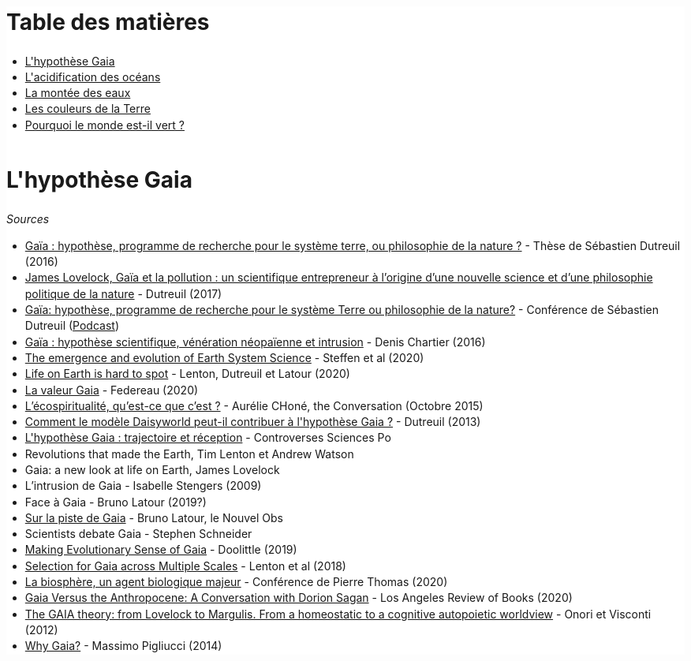 # Table des matières

- [L'hypothèse Gaia](#Lhypothèse-Gaia)
- [L'acidification des océans](#Lacidification-des-océans)
- [La montée des eaux](#La-montée-des-eaux)
- [Les couleurs de la Terre](#Les-couleurs-de-la-Terre)
- [Pourquoi le monde est-il vert ?](#Pourquoi-le-monde-est-il-vert-)

# L'hypothèse Gaia

*Sources*

- [Gaïa : hypothèse, programme de recherche pour le système terre, ou philosophie de la nature ?](https://www.theses.fr/2016PA01H231) - Thèse de Sébastien Dutreuil (2016)
- [James Lovelock, Gaïa et la pollution : un scientifique entrepreneur à l’origine d’une nouvelle science et d’une philosophie politique de la nature](https://hal.archives-ouvertes.fr/hal-01677761/document) - Dutreuil (2017)
- [Gaïa: hypothèse, programme de recherche pour le système Terre ou philosophie de la nature?](https://savoirs.ens.fr/expose.php?id=3206) - Conférence de Sébastien Dutreuil ([Podcast](https://podcloud.fr/podcast/philosophie/episode/gaia-hypothese-programme-de-recherche-pour-le-systeme-terre-ou-philosophie-de-la-nature-1?__cf_chl_jschl_tk__=a07333b5c3056fd9d4c8d232e62fa3972e7803b4-1596456838-0-ASDrmdwfxJEprNYojYVSg_LDR29yBDxfxB1qpkrejv2HlWU5pY5aEM8FhimYGYmZFO66c1-Egdcon7x7wVE8gIol6m-NiXUVQqZgw4j4ibF6-vKYwDLTRq-juQXR8RjXg85wkSJ1r7c8Xvz9w1IcwiyAf-DyhHt-K_kx4P-gqKLDogPq5HiXbgtkKC6baxP9FEPCEV3OfLe5V37ze3WnwvR61_gtmHcCKrJTujI0owK4VZBwfKMutmtlJJvEclf-ZQNyUuJDPeRxa_FI2VuOliJioTsLCV8ml8v0P3Ksyr4yJ2MGfXrF0MwyzljJBtp1ivDrkRmaQqxGa9hA99IaW90FKgTfCQDxiFG8PAyDrmiPFB65Vfpslmoo0ULcACdc1zBse-DjoT_88pWAo_EzaHhzAwIk2KXWOkRoGJoQuJpSaSlQjt65qEdzykPX3vVC2Q))
- [Gaïa : hypothèse scientifique, vénération néopaïenne et intrusion](http://geoconfluences.ens-lyon.fr/informations-scientifiques/dossiers-thematiques/fait-religieux-et-construction-de-l-espace/corpus-documentaire/gaia-hypothese-scientifique-veneration-neopaienne-et-intrusion) -  Denis Chartier (2016)
- [The emergence and evolution of Earth System Science](https://www.nature.com/articles/s43017-019-0005-6?proof=trueHere) - Steffen et al (2020)
- [Life on Earth is hard to spot](https://journals.sagepub.com/doi/full/10.1177/2053019620918939) - Lenton, Dutreuil et Latour (2020)
- [La valeur Gaia](https://journals.openedition.org/vertigo/26711) - Federeau (2020)
- [L’écospiritualité, qu’est-ce que c’est ?](https://theconversation.com/lecospiritualite-quest-ce-que-cest-48844) - Aurélie CHoné, the Conversation (Octobre 2015)
- [Comment le modèle Daisyworld peut-il contribuer à l'hypothèse Gaia ?](https://hal.archives-ouvertes.fr/hal-01109173/document) - Dutreuil (2013)
- [L'hypothèse Gaia : trajectoire et réception](https://controverses.sciences-po.fr/archive/gaia/wordpress/index-42460.html) - Controverses Sciences Po
- Revolutions that made the Earth, Tim Lenton et Andrew Watson
- Gaia: a new look at life on Earth, James Lovelock
- L’intrusion de Gaia - Isabelle Stengers (2009)
- Face à Gaia - Bruno Latour (2019?)
- [Sur la piste de Gaia](http://www.bruno-latour.fr/sites/default/files/P-187-VISITE-LOVELOCK-NOUVEL-OBSpdf.pdf) - Bruno Latour, le Nouvel Obs
- Scientists debate Gaia - Stephen Schneider
- [Making Evolutionary Sense of Gaia](https://www.cell.com/trends/ecology-evolution/fulltext/S0169-5347(19)30141-7?rss=yes) - Doolittle (2019)
- [Selection for Gaia across Multiple Scales](https://www.sciencedirect.com/science/article/abs/pii/S0169534718301186) - Lenton et al (2018)
- [La biosphère, un agent biologique majeur](https://youtu.be/_QvJpGtoplk) - Conférence de Pierre Thomas (2020)
- [Gaia Versus the Anthropocene: A Conversation with Dorion Sagan](https://lareviewofbooks.org/article/gaia-versus-the-anthropocene-a-conversation-with-dorion-sagan/?mc_cid=88472569fd&mc_eid=c7ac6a0f86) - Los Angeles Review of Books (2020)
- [The GAIA theory: from Lovelock to Margulis. From a homeostatic to a cognitive autopoietic worldview](https://link.springer.com/article/10.1007/s12210-012-0187-z) - Onori et Visconti (2012)
- [Why Gaia?](https://www.jstor.org/stable/10.2979/ethicsenviro.19.2.117?seq=1) - Massimo Pigliucci (2014)